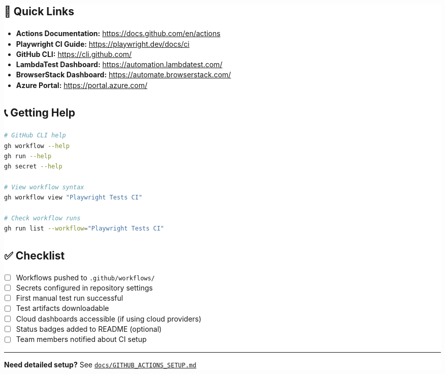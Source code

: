 ## 🔗 Quick Links

- **Actions Documentation:** https://docs.github.com/en/actions
- **Playwright CI Guide:** https://playwright.dev/docs/ci
- **GitHub CLI:** https://cli.github.com/
- **LambdaTest Dashboard:** https://automation.lambdatest.com/
- **BrowserStack Dashboard:** https://automate.browserstack.com/
- **Azure Portal:** https://portal.azure.com/

## 📞 Getting Help

```bash
# GitHub CLI help
gh workflow --help
gh run --help
gh secret --help

# View workflow syntax
gh workflow view "Playwright Tests CI"

# Check workflow runs
gh run list --workflow="Playwright Tests CI"
```

## ✅ Checklist

- [ ] Workflows pushed to `.github/workflows/`
- [ ] Secrets configured in repository settings
- [ ] First manual test run successful
- [ ] Test artifacts downloadable
- [ ] Cloud dashboards accessible (if using cloud providers)
- [ ] Status badges added to README (optional)
- [ ] Team members notified about CI setup

---

**Need detailed setup?** See [`docs/GITHUB_ACTIONS_SETUP.md`](docs/GITHUB_ACTIONS_SETUP.md)

